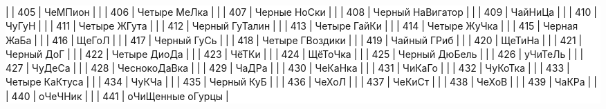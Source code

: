 | | 405 | ЧеМПион |
| | 406 | Четыре МеЛка |
| | 407 | Черные НоСки |
| | 408 | Черный НаВигатор |
| | 409 | ЧайНиЦа |
| | 410 | ЧуГуН |
| | 411 | Четыре ЖГута |
| | 412 | Черный ГуТалин |
| | 413 | Четыре ГайКи |
| | 414 | Четыре ЖуЧка |
| | 415 | Черная ЖаБа |
| | 416 | ЩеГоЛ |
| | 417 | Черный ГуСь |
| | 418 | Четыре ГВоздики |
| | 419 | Чайный ГРиб |
| | 420 | ЩеТиНа |
| | 421 | Черный ДоГ |
| | 422 | Четыре ДиоДа |
| | 423 | ЧёТКи |
| | 424 | ЩёТоЧка |
| | 425 | Черный ДюБель |
| | 426 | уЧиТеЛь |
| | 427 | ЧуДеСа |
| | 428 | ЧеснокоДаВка |
| | 429 | ЧаДРа |
| | 430 | ЧеКаНка |
| | 431 | ЧиКаГо |
| | 432 | ЧуКоТка |
| | 433 | Четыре КаКтуса |
| | 434 | ЧуКЧа |
| | 435 | Черный КуБ |
| | 436 | ЧеХоЛ |
| | 437 | ЧеКиСт |
| | 438 | ЧеХоВ |
| | 439 | ЧаКРа |
| | 440 | оЧеЧНик |
| | 441 | оЧиЩенные оГурцы |